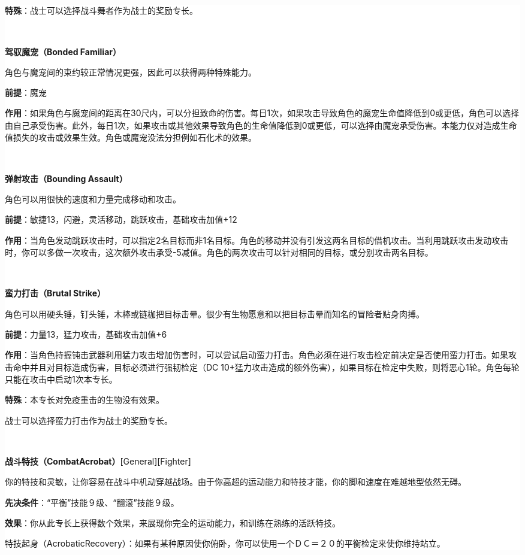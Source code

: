
**特殊**：战士可以选择战斗舞者作为战士的奖励专长。


 


**驾驭魔宠（Bonded Familiar）**


角色与魔宠间的束约较正常情况更强，因此可以获得两种特殊能力。


**前提**：魔宠


**作用**：如果角色与魔宠间的距离在30尺内，可以分担致命的伤害。每日1次，如果攻击导致角色的魔宠生命值降低到0或更低，角色可以选择由自己承受伤害。此外，每日1次，如果攻击或其他效果导致角色的生命值降低到0或更低，可以选择由魔宠承受伤害。本能力仅对造成生命值损失的攻击或效果生效。角色或魔宠没法分担例如石化术的效果。


 


**弹射攻击（Bounding Assault）**


角色可以用很快的速度和力量完成移动和攻击。


**前提**：敏捷13，闪避，灵活移动，跳跃攻击，基础攻击加值+12


**作用**：当角色发动跳跃攻击时，可以指定2名目标而非1名目标。角色的移动并没有引发这两名目标的借机攻击。当利用跳跃攻击发动攻击时，你可以多做一次攻击，这次额外攻击承受-5减值。角色的两次攻击可以针对相同的目标，或分别攻击两名目标。


 


**蛮力打击（Brutal Strike）**


角色可以用硬头锤，钉头锤，木棒或链枷把目标击晕。很少有生物愿意和以把目标击晕而知名的冒险者贴身肉搏。


**前提**：力量13，猛力攻击，基础攻击加值+6


**作用**：当角色持握钝击武器利用猛力攻击增加伤害时，可以尝试启动蛮力打击。角色必须在进行攻击检定前决定是否使用蛮力打击。如果攻击命中并且对目标造成伤害，目标必须进行强韧检定（DC 10+猛力攻击造成的额外伤害），如果目标在检定中失败，则将恶心1轮。角色每轮只能在攻击中启动1次本专长。


**特殊**：本专长对免疫重击的生物没有效果。


战士可以选择蛮力打击作为战士的奖励专长。


 


**战斗特技（CombatAcrobat）**[General][Fighter]


你的特技和灵敏，让你容易在战斗中机动穿越战场。由于你高超的运动能力和特技才能，你的脚和速度在难越地型依然无碍。


**先决条件**：“平衡”技能９级、“翻滚”技能９级。


**效果**：你从此专长上获得数个效果，来展现你完全的运动能力，和训练在熟练的活跃特技。


特技起身（AcrobaticRecovery）：如果有某种原因使你俯卧，你可以使用一个ＤＣ＝２０的平衡检定来使你维持站立。
